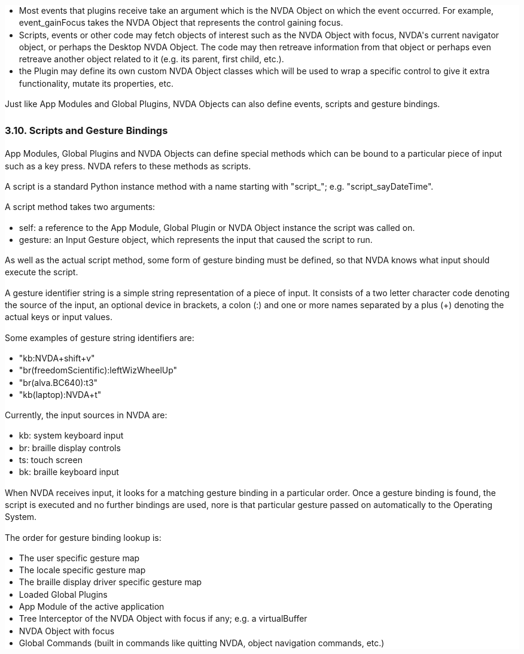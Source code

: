   * Most events that plugins receive take an argument which is the NVDA Object on which the event occurred. For example, event\_gainFocus takes the NVDA Object that represents the control gaining focus. 
  * Scripts, events or other code may fetch objects of interest such as the NVDA Object with focus, NVDA's current navigator object, or perhaps the Desktop NVDA Object. The code may then retreave information from that object or perhaps even retreave another object related to it \(e.g. its parent, first child, etc.\). 
  * the Plugin may define its own custom NVDA Object classes which will be used to wrap a specific control to give it extra functionality, mutate its properties, etc. 


Just like App Modules and Global Plugins, NVDA Objects can also define events, scripts and gesture bindings. 

### 3.10. Scripts and Gesture Bindings

App Modules, Global Plugins and NVDA Objects can define special methods which can be bound to a particular piece of input such as a key press. NVDA refers to these methods as scripts. 

A script is a standard Python instance method with a name starting with "script\_"; e.g. "script\_sayDateTime". 

A script method takes two arguments: 

  * self: a reference to the App Module, Global Plugin or NVDA Object instance the script was called on. 
  * gesture: an Input Gesture object, which represents the input that caused the script to run. 


As well as the actual script method, some form of gesture binding must be defined, so that NVDA knows what input should execute the script. 

A gesture identifier string is a simple string representation of a piece of input. It consists of a two letter character code denoting the source of the input, an optional device in brackets, a colon \(:\) and one or more names separated by a plus \(+\) denoting the actual keys or input values. 

Some examples of gesture string identifiers are: 

  * "kb:NVDA+shift+v" 
  * "br\(freedomScientific\):leftWizWheelUp" 
  * "br\(alva.BC640\):t3" 
  * "kb\(laptop\):NVDA+t" 


Currently, the input sources in NVDA are: 

  * kb: system keyboard input 
  * br: braille display controls 
  * ts: touch screen 
  * bk: braille keyboard input 


When NVDA receives input, it looks for a matching gesture binding in a particular order. Once a gesture binding is found, the script is executed and no further bindings are used, nore is that particular gesture passed on automatically to the Operating System. 

The order for gesture binding lookup is: 

  * The user specific gesture map 
  * The locale specific gesture map 
  * The braille display driver specific gesture map 
  * Loaded Global Plugins 
  * App Module of the active application 
  * Tree Interceptor of the NVDA Object with focus if any; e.g. a virtualBuffer 
  * NVDA Object with focus 
  * Global Commands \(built in commands like quitting NVDA, object navigation commands, etc.\) 
